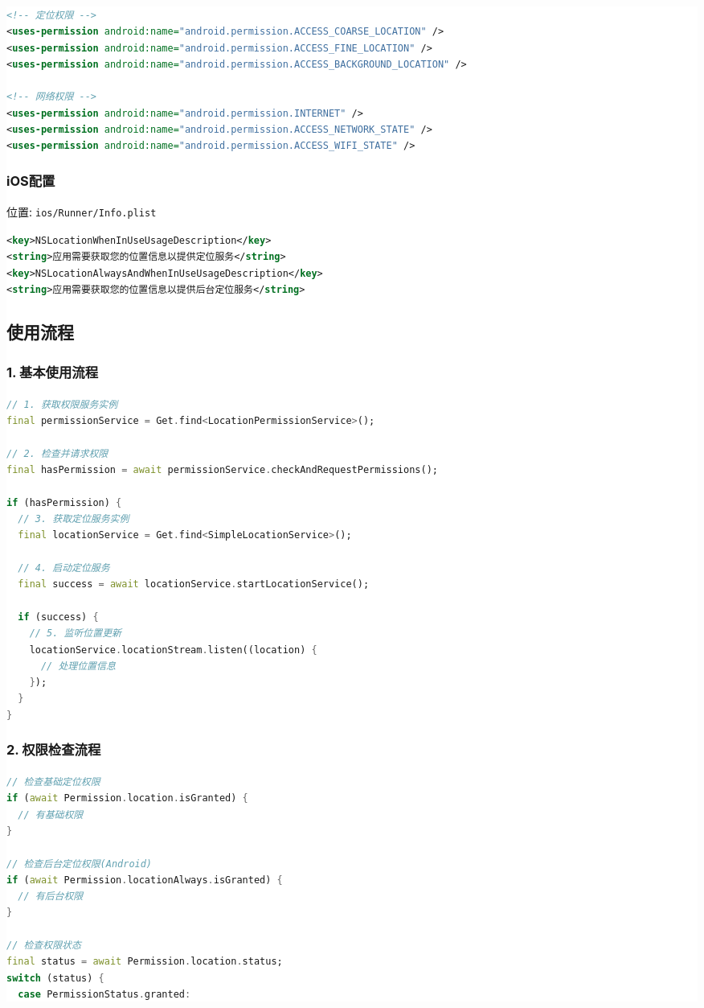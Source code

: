 ```xml
<!-- 定位权限 -->
<uses-permission android:name="android.permission.ACCESS_COARSE_LOCATION" />
<uses-permission android:name="android.permission.ACCESS_FINE_LOCATION" />
<uses-permission android:name="android.permission.ACCESS_BACKGROUND_LOCATION" />

<!-- 网络权限 -->
<uses-permission android:name="android.permission.INTERNET" />
<uses-permission android:name="android.permission.ACCESS_NETWORK_STATE" />
<uses-permission android:name="android.permission.ACCESS_WIFI_STATE" />
```

### iOS配置
位置: `ios/Runner/Info.plist`

```xml
<key>NSLocationWhenInUseUsageDescription</key>
<string>应用需要获取您的位置信息以提供定位服务</string>
<key>NSLocationAlwaysAndWhenInUseUsageDescription</key>
<string>应用需要获取您的位置信息以提供后台定位服务</string>
```

## 使用流程

### 1. 基本使用流程
```dart
// 1. 获取权限服务实例
final permissionService = Get.find<LocationPermissionService>();

// 2. 检查并请求权限
final hasPermission = await permissionService.checkAndRequestPermissions();

if (hasPermission) {
  // 3. 获取定位服务实例
  final locationService = Get.find<SimpleLocationService>();
  
  // 4. 启动定位服务
  final success = await locationService.startLocationService();
  
  if (success) {
    // 5. 监听位置更新
    locationService.locationStream.listen((location) {
      // 处理位置信息
    });
  }
}
```

### 2. 权限检查流程
```dart
// 检查基础定位权限
if (await Permission.location.isGranted) {
  // 有基础权限
}

// 检查后台定位权限(Android)
if (await Permission.locationAlways.isGranted) {
  // 有后台权限
}

// 检查权限状态
final status = await Permission.location.status;
switch (status) {
  case PermissionStatus.granted:
```